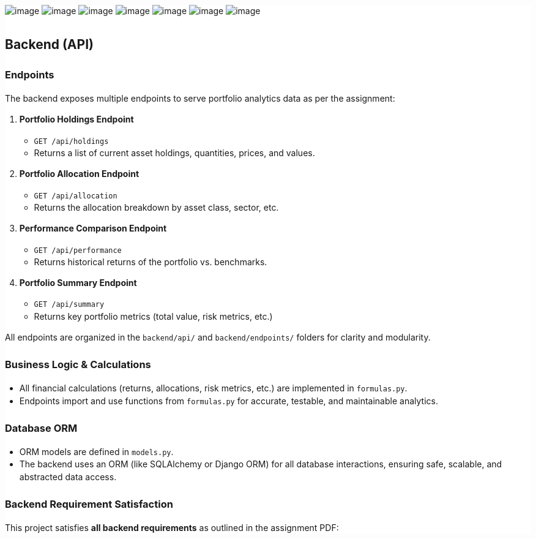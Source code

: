 <img width="1365" height="681" alt="image" src="https://github.com/user-attachments/assets/05804f6e-694e-4ebf-ba39-dbdc68086b49" />
<img width="1365" height="677" alt="image" src="https://github.com/user-attachments/assets/ad875cf1-6687-4068-9967-88c35997aa71" />
<img width="1365" height="678" alt="image" src="https://github.com/user-attachments/assets/9f24af8f-47d9-49ed-b7cf-e7e04235b997" />
<img width="1365" height="676" alt="image" src="https://github.com/user-attachments/assets/aef8aa46-bfc9-4fa4-920a-352606daa3e4" />
<img width="1365" height="676" alt="image" src="https://github.com/user-attachments/assets/f9aaf176-211b-45ec-9328-9c713f5db680" />
<img width="1365" height="678" alt="image" src="https://github.com/user-attachments/assets/82392ca2-5e4e-4dd2-a9a4-70212a009b23" />
<img width="1365" height="679" alt="image" src="https://github.com/user-attachments/assets/9963d7af-a9bf-4547-8708-47b5f1d1f50a" />

## Backend (API)

### Endpoints

The backend exposes multiple endpoints to serve portfolio analytics data as per the assignment:

1. **Portfolio Holdings Endpoint**
   - `GET /api/holdings`
   - Returns a list of current asset holdings, quantities, prices, and values.

2. **Portfolio Allocation Endpoint**
   - `GET /api/allocation`
   - Returns the allocation breakdown by asset class, sector, etc.

3. **Performance Comparison Endpoint**
   - `GET /api/performance`
   - Returns historical returns of the portfolio vs. benchmarks.

4. **Portfolio Summary Endpoint**
   - `GET /api/summary`
   - Returns key portfolio metrics (total value, risk metrics, etc.)

All endpoints are organized in the `backend/api/` and `backend/endpoints/` folders for clarity and modularity.

### Business Logic & Calculations

- All financial calculations (returns, allocations, risk metrics, etc.) are implemented in `formulas.py`.
- Endpoints import and use functions from `formulas.py` for accurate, testable, and maintainable analytics.

### Database ORM

- ORM models are defined in `models.py`.
- The backend uses an ORM (like SQLAlchemy or Django ORM) for all database interactions, ensuring safe, scalable, and abstracted data access.

### Backend Requirement Satisfaction

This project satisfies **all backend requirements** as outlined in the assignment PDF:
